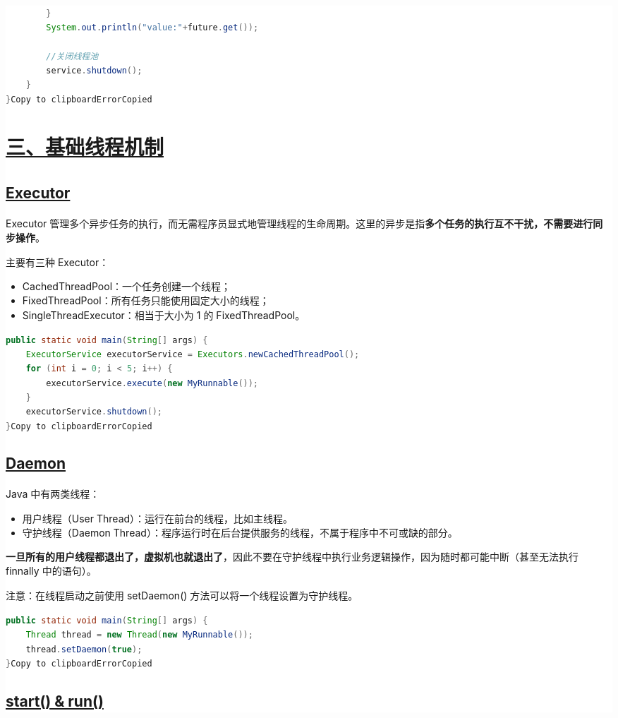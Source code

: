 ```java
        }
        System.out.println("value:"+future.get());

        //关闭线程池
        service.shutdown();
    }
}Copy to clipboardErrorCopied
```

# [三、基础线程机制](https://duhouan.github.io/Java/#/Java_Concurrency/1_基础知识?id=三、基础线程机制)

## [Executor](https://duhouan.github.io/Java/#/Java_Concurrency/1_基础知识?id=executor)

Executor 管理多个异步任务的执行，而无需程序员显式地管理线程的生命周期。这里的异步是指**多个任务的执行互不干扰，不需要进行同步操作**。

主要有三种 Executor：

- CachedThreadPool：一个任务创建一个线程；
- FixedThreadPool：所有任务只能使用固定大小的线程；
- SingleThreadExecutor：相当于大小为 1 的 FixedThreadPool。

```java
public static void main(String[] args) {
    ExecutorService executorService = Executors.newCachedThreadPool();
    for (int i = 0; i < 5; i++) {
        executorService.execute(new MyRunnable());
    }
    executorService.shutdown();
}Copy to clipboardErrorCopied
```

## [Daemon](https://duhouan.github.io/Java/#/Java_Concurrency/1_基础知识?id=daemon)

Java 中有两类线程：

- 用户线程（User Thread）：运行在前台的线程，比如主线程。
- 守护线程（Daemon Thread）：程序运行时在后台提供服务的线程，不属于程序中不可或缺的部分。

**一旦所有的用户线程都退出了，虚拟机也就退出了**，因此不要在守护线程中执行业务逻辑操作，因为随时都可能中断（甚至无法执行 finnally 中的语句）。

注意：在线程启动之前使用 setDaemon() 方法可以将一个线程设置为守护线程。

```java
public static void main(String[] args) {
    Thread thread = new Thread(new MyRunnable());
    thread.setDaemon(true);
}Copy to clipboardErrorCopied
```

## [start() & run()](https://duhouan.github.io/Java/#/Java_Concurrency/1_基础知识?id=start-amp-run)
